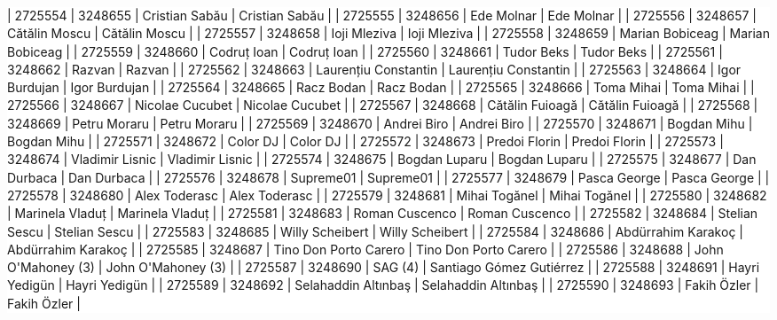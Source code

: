 | 2725554 | 3248655 | Cristian Sabău | Cristian Sabău |
| 2725555 | 3248656 | Ede Molnar | Ede Molnar |
| 2725556 | 3248657 | Cătălin Moscu | Cătălin Moscu |
| 2725557 | 3248658 | Ioji Mleziva | Ioji Mleziva |
| 2725558 | 3248659 | Marian Bobiceag | Marian Bobiceag |
| 2725559 | 3248660 | Codruț Ioan | Codruț Ioan |
| 2725560 | 3248661 | Tudor Beks | Tudor Beks |
| 2725561 | 3248662 | Razvan | Razvan |
| 2725562 | 3248663 | Laurențiu Constantin | Laurențiu Constantin |
| 2725563 | 3248664 | Igor Burdujan | Igor Burdujan |
| 2725564 | 3248665 | Racz Bodan | Racz Bodan |
| 2725565 | 3248666 | Toma Mihai | Toma Mihai |
| 2725566 | 3248667 | Nicolae Cucubet | Nicolae Cucubet |
| 2725567 | 3248668 | Cătălin Fuioagă | Cătălin Fuioagă |
| 2725568 | 3248669 | Petru Moraru | Petru Moraru |
| 2725569 | 3248670 | Andrei Biro | Andrei Biro |
| 2725570 | 3248671 | Bogdan Mihu | Bogdan Mihu |
| 2725571 | 3248672 | Color DJ | Color DJ |
| 2725572 | 3248673 | Predoi Florin | Predoi Florin |
| 2725573 | 3248674 | Vladimir Lisnic | Vladimir Lisnic |
| 2725574 | 3248675 | Bogdan Luparu | Bogdan Luparu |
| 2725575 | 3248677 | Dan Durbaca | Dan Durbaca |
| 2725576 | 3248678 | Supreme01 | Supreme01 |
| 2725577 | 3248679 | Pasca George | Pasca George |
| 2725578 | 3248680 | Alex Toderasc | Alex Toderasc |
| 2725579 | 3248681 | Mihai Togănel | Mihai Togănel |
| 2725580 | 3248682 | Marinela Vladuț | Marinela Vladuț |
| 2725581 | 3248683 | Roman Cuscenco | Roman Cuscenco |
| 2725582 | 3248684 | Stelian Sescu | Stelian Sescu |
| 2725583 | 3248685 | Willy Scheibert | Willy Scheibert |
| 2725584 | 3248686 | Abdürrahim Karakoç | Abdürrahim Karakoç |
| 2725585 | 3248687 | Tino Don Porto Carero | Tino Don Porto Carero |
| 2725586 | 3248688 | John O'Mahoney (3) | John O'Mahoney (3) |
| 2725587 | 3248690 | SAG (4) | Santiago Gómez Gutiérrez |
| 2725588 | 3248691 | Hayri Yedigün | Hayri Yedigün |
| 2725589 | 3248692 | Selahaddin Altınbaş | Selahaddin Altınbaş |
| 2725590 | 3248693 | Fakih Özler | Fakih Özler |